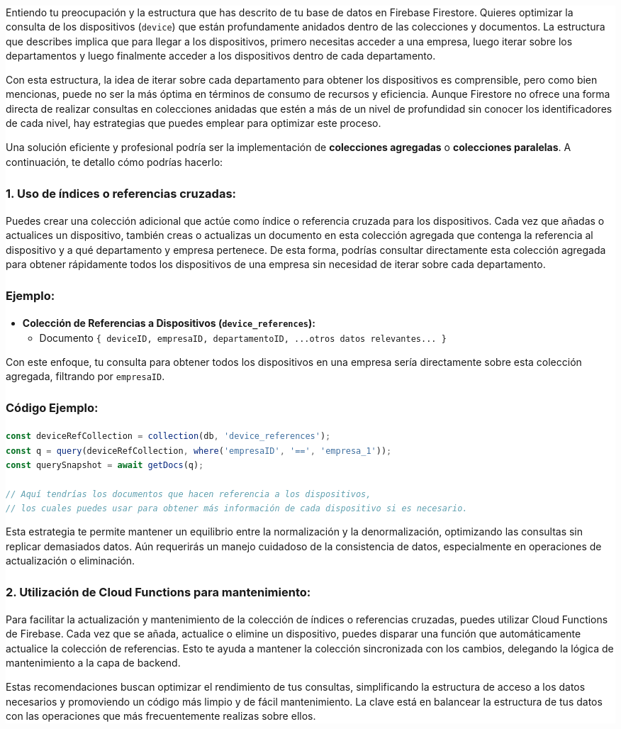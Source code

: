 

Entiendo tu preocupación y la estructura que has descrito de tu base de datos en Firebase Firestore. Quieres optimizar la consulta de los dispositivos (`device`) que están profundamente anidados dentro de las colecciones y documentos. La estructura que describes implica que para llegar a los dispositivos, primero necesitas acceder a una empresa, luego iterar sobre los departamentos y luego finalmente acceder a los dispositivos dentro de cada departamento.

Con esta estructura, la idea de iterar sobre cada departamento para obtener los dispositivos es comprensible, pero como bien mencionas, puede no ser la más óptima en términos de consumo de recursos y eficiencia. Aunque Firestore no ofrece una forma directa de realizar consultas en colecciones anidadas que estén a más de un nivel de profundidad sin conocer los identificadores de cada nivel, hay estrategias que puedes emplear para optimizar este proceso.

Una solución eficiente y profesional podría ser la implementación de **colecciones agregadas** o **colecciones paralelas**. A continuación, te detallo cómo podrías hacerlo:

### 1. Uso de índices o referencias cruzadas:
Puedes crear una colección adicional que actúe como índice o referencia cruzada para los dispositivos. Cada vez que añadas o actualices un dispositivo, también creas o actualizas un documento en esta colección agregada que contenga la referencia al dispositivo y a qué departamento y empresa pertenece. De esta forma, podrías consultar directamente esta colección agregada para obtener rápidamente todos los dispositivos de una empresa sin necesidad de iterar sobre cada departamento.

### Ejemplo:
- **Colección de Referencias a Dispositivos (`device_references`):**
    - Documento `{ deviceID, empresaID, departamentoID, ...otros datos relevantes... }`

Con este enfoque, tu consulta para obtener todos los dispositivos en una empresa sería directamente sobre esta colección agregada, filtrando por `empresaID`.

### Código Ejemplo:
```javascript
const deviceRefCollection = collection(db, 'device_references');
const q = query(deviceRefCollection, where('empresaID', '==', 'empresa_1'));
const querySnapshot = await getDocs(q);

// Aquí tendrías los documentos que hacen referencia a los dispositivos,
// los cuales puedes usar para obtener más información de cada dispositivo si es necesario.
```

Esta estrategia te permite mantener un equilibrio entre la normalización y la denormalización, optimizando las consultas sin replicar demasiados datos. Aún requerirás un manejo cuidadoso de la consistencia de datos, especialmente en operaciones de actualización o eliminación.

### 2. Utilización de Cloud Functions para mantenimiento:
Para facilitar la actualización y mantenimiento de la colección de índices o referencias cruzadas, puedes utilizar Cloud Functions de Firebase. Cada vez que se añada, actualice o elimine un dispositivo, puedes disparar una función que automáticamente actualice la colección de referencias. Esto te ayuda a mantener la colección sincronizada con los cambios, delegando la lógica de mantenimiento a la capa de backend.

Estas recomendaciones buscan optimizar el rendimiento de tus consultas, simplificando la estructura de acceso a los datos necesarios y promoviendo un código más limpio y de fácil mantenimiento. La clave está en balancear la estructura de tus datos con las operaciones que más frecuentemente realizas sobre ellos.
